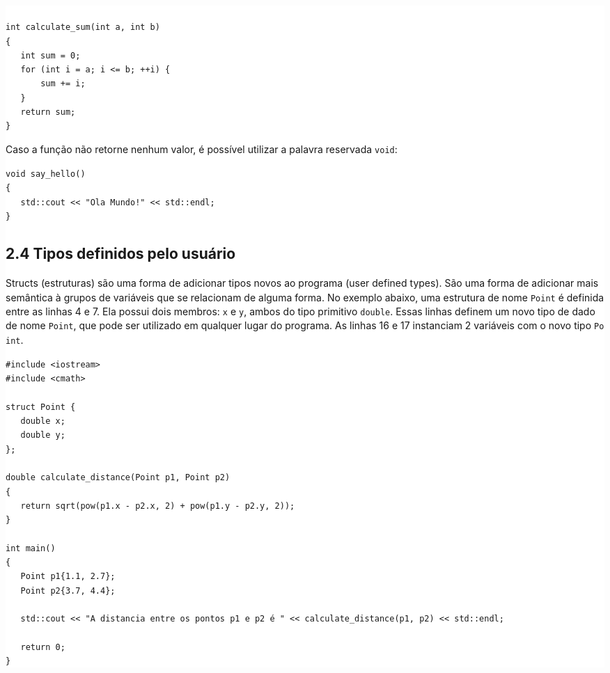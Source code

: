 ```

int calculate_sum(int a, int b)
{
   int sum = 0;
   for (int i = a; i <= b; ++i) {
       sum += i;
   }
   return sum;
}
```

Caso a função não retorne nenhum valor, é possível utilizar a palavra reservada `void`:

```
void say_hello()
{
   std::cout << "Ola Mundo!" << std::endl;
}
```

## 2.4 Tipos definidos pelo usuário

Structs (estruturas) são uma forma de adicionar tipos novos ao programa (user defined types). São uma forma de adicionar mais semântica à grupos de variáveis que se relacionam de alguma forma.
No exemplo abaixo, uma estrutura de nome `Point` é definida entre as linhas 4 e 7. Ela possui dois membros: `x` e `y`, ambos do tipo primitivo `double`. Essas linhas definem um novo tipo de dado de nome `Point`, que pode ser utilizado em qualquer lugar do programa. As linhas 16 e 17 instanciam 2 variáveis com o novo tipo `Point`.

```
#include <iostream>
#include <cmath>

struct Point {
   double x;
   double y;
};

double calculate_distance(Point p1, Point p2)
{
   return sqrt(pow(p1.x - p2.x, 2) + pow(p1.y - p2.y, 2));
}

int main()
{
   Point p1{1.1, 2.7};
   Point p2{3.7, 4.4};

   std::cout << "A distancia entre os pontos p1 e p2 é " << calculate_distance(p1, p2) << std::endl;

   return 0;
}
```
